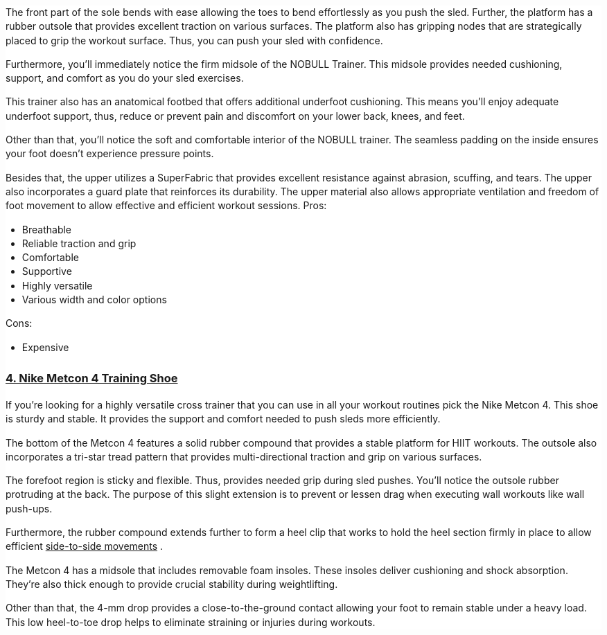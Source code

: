 The front part of the sole bends with ease allowing the toes to bend effortlessly as you push the sled. Further, the platform has a rubber outsole that provides excellent traction on various surfaces. The platform also has gripping nodes that are strategically placed to grip the workout surface. Thus, you can push your sled with confidence.

Furthermore, you’ll immediately notice the firm midsole of the NOBULL Trainer. This midsole provides needed cushioning, support, and comfort as you do your sled exercises.

This trainer also has an anatomical footbed that offers additional underfoot cushioning. This means you’ll enjoy adequate underfoot support, thus, reduce or prevent pain and discomfort on your lower back, knees, and feet.

Other than that, you’ll notice the soft and comfortable interior of the NOBULL trainer. The seamless padding on the inside ensures your foot doesn’t experience pressure points.

Besides that, the upper utilizes a SuperFabric that provides excellent resistance against abrasion, scuffing, and tears. The upper also incorporates a guard plate that reinforces its durability. The upper material also allows appropriate ventilation and freedom of foot movement to allow effective and efficient workout sessions.
Pros:
- Breathable
- Reliable traction and grip
- Comfortable
- Supportive
- Highly versatile
- Various width and color options

Cons:
- Expensive

### [4. Nike Metcon 4 Training Shoe](https://www.amazon.com/dp/B07MFW653Z/?tag=p-policy-20)
If you’re looking for a highly versatile cross trainer that you can use in all your workout routines pick the Nike Metcon 4. This shoe is sturdy and stable. It provides the support and comfort needed to push sleds more efficiently.

The bottom of the Metcon 4 features a solid rubber compound that provides a stable platform for HIIT workouts. The outsole also incorporates a tri-star tread pattern that provides multi-directional traction and grip on various surfaces.

The forefoot region is sticky and flexible. Thus, provides needed grip during sled pushes. You’ll notice the outsole rubber protruding at the back. The purpose of this slight extension is to prevent or lessen drag when executing wall workouts like wall push-ups.

Furthermore, the rubber compound extends further to form a heel clip that works to hold the heel section firmly in place to allow efficient
[side-to-side movements](https://pestpolicy.com/best-shoes-for-lateral-movement/)
.

The Metcon 4 has a midsole that includes removable foam insoles. These insoles deliver cushioning and shock absorption. They’re also thick enough to provide crucial stability during weightlifting.

Other than that, the 4-mm drop provides a close-to-the-ground contact allowing your foot to remain stable under a heavy load. This low heel-to-toe drop helps to eliminate straining or injuries during workouts.
